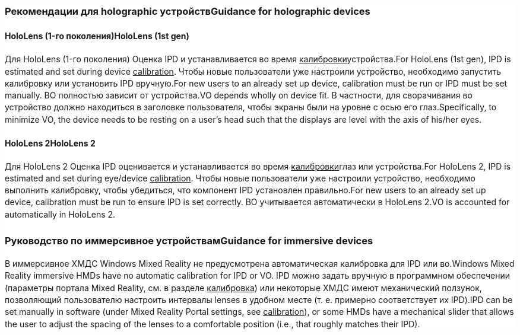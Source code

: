 ### <a name="guidance-for-holographic-devices"></a><span data-ttu-id="d0b77-154">Рекомендации для holographic устройств</span><span class="sxs-lookup"><span data-stu-id="d0b77-154">Guidance for holographic devices</span></span>

#### <a name="hololens-1st-gen"></a><span data-ttu-id="d0b77-155">HoloLens (1-го поколения)</span><span class="sxs-lookup"><span data-stu-id="d0b77-155">HoloLens (1st gen)</span></span>

<span data-ttu-id="d0b77-156">Для HoloLens (1-го поколения) Оценка IPD и устанавливается во время [калибровки](calibration.md)устройства.</span><span class="sxs-lookup"><span data-stu-id="d0b77-156">For HoloLens (1st gen), IPD is estimated and set during device [calibration](calibration.md).</span></span> <span data-ttu-id="d0b77-157">Чтобы новые пользователи уже настроили устройство, необходимо запустить калибровку или установить IPD вручную.</span><span class="sxs-lookup"><span data-stu-id="d0b77-157">For new users to an already set up device, calibration must be run or IPD must be set manually.</span></span> <span data-ttu-id="d0b77-158">ВО полностью зависит от устройства.</span><span class="sxs-lookup"><span data-stu-id="d0b77-158">VO depends wholly on device fit.</span></span> <span data-ttu-id="d0b77-159">В частности, для сворачивания во устройство должно находиться в заголовке пользователя, чтобы экраны были на уровне с осью его глаз.</span><span class="sxs-lookup"><span data-stu-id="d0b77-159">Specifically, to minimize VO, the device needs to be resting on a user’s head such that the displays are level with the axis of his/her eyes.</span></span> 

#### <a name="hololens-2"></a><span data-ttu-id="d0b77-160">HoloLens 2</span><span class="sxs-lookup"><span data-stu-id="d0b77-160">HoloLens 2</span></span>

<span data-ttu-id="d0b77-161">Для HoloLens 2 Оценка IPD оценивается и устанавливается во время [калибровки](calibration.md)глаз или устройства.</span><span class="sxs-lookup"><span data-stu-id="d0b77-161">For HoloLens 2, IPD is estimated and set during eye/device [calibration](calibration.md).</span></span> <span data-ttu-id="d0b77-162">Чтобы новые пользователи уже настроили устройство, необходимо выполнить калибровку, чтобы убедиться, что компонент IPD установлен правильно.</span><span class="sxs-lookup"><span data-stu-id="d0b77-162">For new users to an already set up device, calibration must be run to ensure IPD is set correctly.</span></span> <span data-ttu-id="d0b77-163">ВО учитывается автоматически в HoloLens 2.</span><span class="sxs-lookup"><span data-stu-id="d0b77-163">VO is accounted for automatically in HoloLens 2.</span></span> 

### <a name="guidance-for-immersive-devices"></a><span data-ttu-id="d0b77-164">Руководство по иммерсивное устройствам</span><span class="sxs-lookup"><span data-stu-id="d0b77-164">Guidance for immersive devices</span></span>

<span data-ttu-id="d0b77-165">В иммерсивное ХМДС Windows Mixed Reality не предусмотрена автоматическая калибровка для IPD или во.</span><span class="sxs-lookup"><span data-stu-id="d0b77-165">Windows Mixed Reality immersive HMDs have no automatic calibration for IPD or VO.</span></span> <span data-ttu-id="d0b77-166">IPD можно задать вручную в программном обеспечении (параметры портала Mixed Reality, см. в разделе [калибровка](calibration.md)) или некоторые ХМДС имеют механический ползунок, позволяющий пользователю настроить интервалы lenses в удобном месте (т. е. примерно соответствует их IPD).</span><span class="sxs-lookup"><span data-stu-id="d0b77-166">IPD can be set manually in software (under Mixed Reality Portal settings, see [calibration](calibration.md)), or some HMDs have a mechanical slider that allows the user to adjust the spacing of the lenses to a comfortable position (i.e., that roughly matches their IPD).</span></span> 
